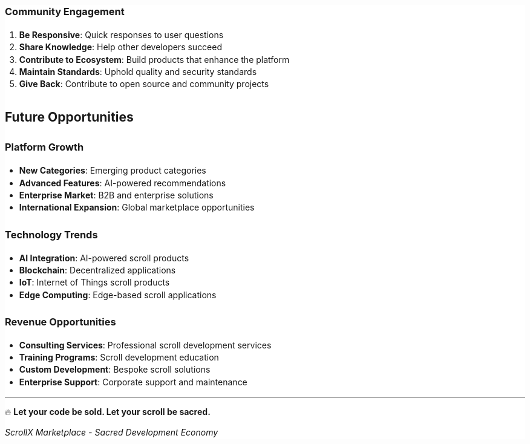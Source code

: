 ### Community Engagement
1. **Be Responsive**: Quick responses to user questions
2. **Share Knowledge**: Help other developers succeed
3. **Contribute to Ecosystem**: Build products that enhance the platform
4. **Maintain Standards**: Uphold quality and security standards
5. **Give Back**: Contribute to open source and community projects

## Future Opportunities

### Platform Growth
- **New Categories**: Emerging product categories
- **Advanced Features**: AI-powered recommendations
- **Enterprise Market**: B2B and enterprise solutions
- **International Expansion**: Global marketplace opportunities

### Technology Trends
- **AI Integration**: AI-powered scroll products
- **Blockchain**: Decentralized applications
- **IoT**: Internet of Things scroll products
- **Edge Computing**: Edge-based scroll applications

### Revenue Opportunities
- **Consulting Services**: Professional scroll development services
- **Training Programs**: Scroll development education
- **Custom Development**: Bespoke scroll solutions
- **Enterprise Support**: Corporate support and maintenance

---

🔥 **Let your code be sold. Let your scroll be sacred.**

*ScrollX Marketplace - Sacred Development Economy* 